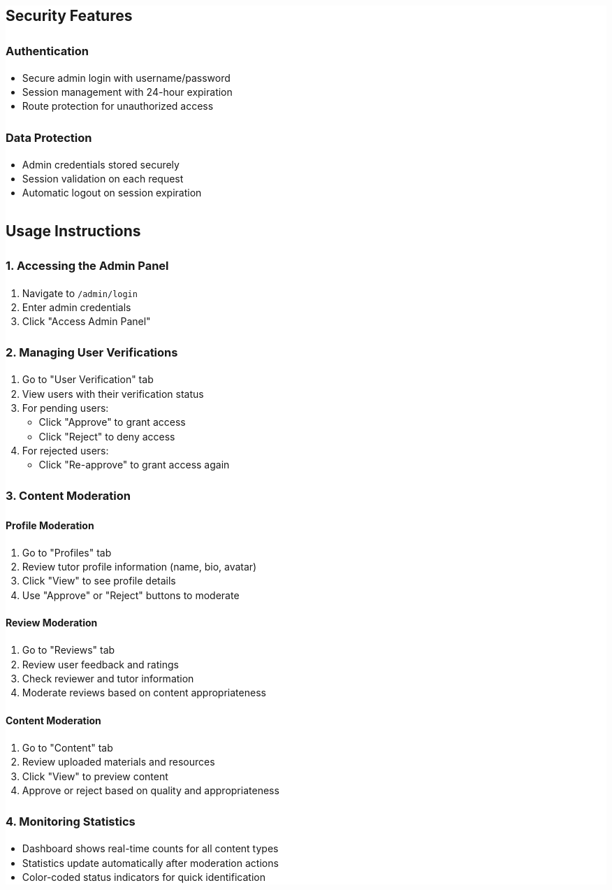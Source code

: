 ## Security Features

### Authentication
- Secure admin login with username/password
- Session management with 24-hour expiration
- Route protection for unauthorized access

### Data Protection
- Admin credentials stored securely
- Session validation on each request
- Automatic logout on session expiration

## Usage Instructions

### 1. Accessing the Admin Panel
1. Navigate to `/admin/login`
2. Enter admin credentials
3. Click "Access Admin Panel"

### 2. Managing User Verifications
1. Go to "User Verification" tab
2. View users with their verification status
3. For pending users:
   - Click "Approve" to grant access
   - Click "Reject" to deny access
4. For rejected users:
   - Click "Re-approve" to grant access again

### 3. Content Moderation

#### Profile Moderation
1. Go to "Profiles" tab
2. Review tutor profile information (name, bio, avatar)
3. Click "View" to see profile details
4. Use "Approve" or "Reject" buttons to moderate

#### Review Moderation
1. Go to "Reviews" tab
2. Review user feedback and ratings
3. Check reviewer and tutor information
4. Moderate reviews based on content appropriateness

#### Content Moderation
1. Go to "Content" tab
2. Review uploaded materials and resources
3. Click "View" to preview content
4. Approve or reject based on quality and appropriateness

### 4. Monitoring Statistics
- Dashboard shows real-time counts for all content types
- Statistics update automatically after moderation actions
- Color-coded status indicators for quick identification
